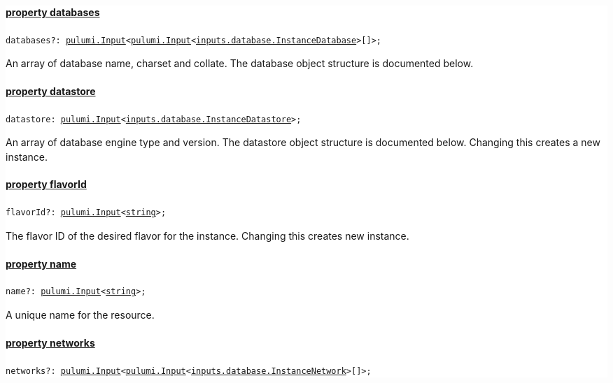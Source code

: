 <h4 class="pdoc-member-header" id="InstanceArgs-databases">
<a class="pdoc-child-name" href="https://github.com/pulumi/pulumi-openstack/blob/7597f40d79a90ca039c917c59c0136f02e4da7b5/sdk/nodejs/database/instance.ts#L221">property <b>databases</b></a>
</h4>

<pre class="highlight"><code><span class='kd'></span>databases?: <a href='/docs/reference/pkg/nodejs/pulumi/pulumi/#Input'>pulumi.Input</a>&lt;<a href='/docs/reference/pkg/nodejs/pulumi/pulumi/#Input'>pulumi.Input</a>&lt;<a href='/docs/reference/pkg/nodejs/pulumi/openstack/types/input/#InstanceDatabase'>inputs.database.InstanceDatabase</a>&gt;[]&gt;;</code></pre>

An array of database name, charset and collate. The database
object structure is documented below.

<h4 class="pdoc-member-header" id="InstanceArgs-datastore">
<a class="pdoc-child-name" href="https://github.com/pulumi/pulumi-openstack/blob/7597f40d79a90ca039c917c59c0136f02e4da7b5/sdk/nodejs/database/instance.ts#L226">property <b>datastore</b></a>
</h4>

<pre class="highlight"><code><span class='kd'></span>datastore: <a href='/docs/reference/pkg/nodejs/pulumi/pulumi/#Input'>pulumi.Input</a>&lt;<a href='/docs/reference/pkg/nodejs/pulumi/openstack/types/input/#InstanceDatastore'>inputs.database.InstanceDatastore</a>&gt;;</code></pre>

An array of database engine type and version. The datastore
object structure is documented below. Changing this creates a new instance.

<h4 class="pdoc-member-header" id="InstanceArgs-flavorId">
<a class="pdoc-child-name" href="https://github.com/pulumi/pulumi-openstack/blob/7597f40d79a90ca039c917c59c0136f02e4da7b5/sdk/nodejs/database/instance.ts#L231">property <b>flavorId</b></a>
</h4>

<pre class="highlight"><code><span class='kd'></span>flavorId?: <a href='/docs/reference/pkg/nodejs/pulumi/pulumi/#Input'>pulumi.Input</a>&lt;<span class='kd'><a href='https://developer.mozilla.org/en-US/docs/Web/JavaScript/Reference/Global_Objects/String'>string</a></span>&gt;;</code></pre>

The flavor ID of the desired flavor for the instance.
Changing this creates new instance.

<h4 class="pdoc-member-header" id="InstanceArgs-name">
<a class="pdoc-child-name" href="https://github.com/pulumi/pulumi-openstack/blob/7597f40d79a90ca039c917c59c0136f02e4da7b5/sdk/nodejs/database/instance.ts#L235">property <b>name</b></a>
</h4>

<pre class="highlight"><code><span class='kd'></span>name?: <a href='/docs/reference/pkg/nodejs/pulumi/pulumi/#Input'>pulumi.Input</a>&lt;<span class='kd'><a href='https://developer.mozilla.org/en-US/docs/Web/JavaScript/Reference/Global_Objects/String'>string</a></span>&gt;;</code></pre>

A unique name for the resource.

<h4 class="pdoc-member-header" id="InstanceArgs-networks">
<a class="pdoc-child-name" href="https://github.com/pulumi/pulumi-openstack/blob/7597f40d79a90ca039c917c59c0136f02e4da7b5/sdk/nodejs/database/instance.ts#L241">property <b>networks</b></a>
</h4>

<pre class="highlight"><code><span class='kd'></span>networks?: <a href='/docs/reference/pkg/nodejs/pulumi/pulumi/#Input'>pulumi.Input</a>&lt;<a href='/docs/reference/pkg/nodejs/pulumi/pulumi/#Input'>pulumi.Input</a>&lt;<a href='/docs/reference/pkg/nodejs/pulumi/openstack/types/input/#InstanceNetwork'>inputs.database.InstanceNetwork</a>&gt;[]&gt;;</code></pre>
